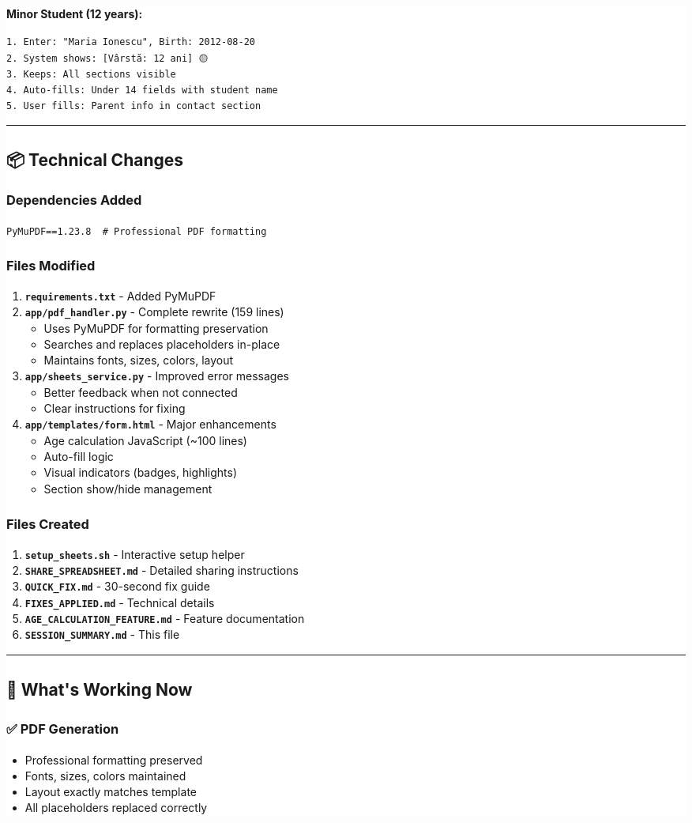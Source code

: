 **Minor Student (12 years):**
```
1. Enter: "Maria Ionescu", Birth: 2012-08-20
2. System shows: [Vârstă: 12 ani] 🟡
3. Keeps: All sections visible
4. Auto-fills: Under 14 fields with student name
5. User fills: Parent info in contact section
```

---

## 📦 Technical Changes

### Dependencies Added
```
PyMuPDF==1.23.8  # Professional PDF formatting
```

### Files Modified
1. **`requirements.txt`** - Added PyMuPDF
2. **`app/pdf_handler.py`** - Complete rewrite (159 lines)
   - Uses PyMuPDF for formatting preservation
   - Searches and replaces placeholders in-place
   - Maintains fonts, sizes, colors, layout
3. **`app/sheets_service.py`** - Improved error messages
   - Better feedback when not connected
   - Clear instructions for fixing
4. **`app/templates/form.html`** - Major enhancements
   - Age calculation JavaScript (~100 lines)
   - Auto-fill logic
   - Visual indicators (badges, highlights)
   - Section show/hide management

### Files Created
1. **`setup_sheets.sh`** - Interactive setup helper
2. **`SHARE_SPREADSHEET.md`** - Detailed sharing instructions
3. **`QUICK_FIX.md`** - 30-second fix guide
4. **`FIXES_APPLIED.md`** - Technical details
5. **`AGE_CALCULATION_FEATURE.md`** - Feature documentation
6. **`SESSION_SUMMARY.md`** - This file

---

## 🚀 What's Working Now

### ✅ PDF Generation
- Professional formatting preserved
- Fonts, sizes, colors maintained
- Layout exactly matches template
- All placeholders replaced correctly
